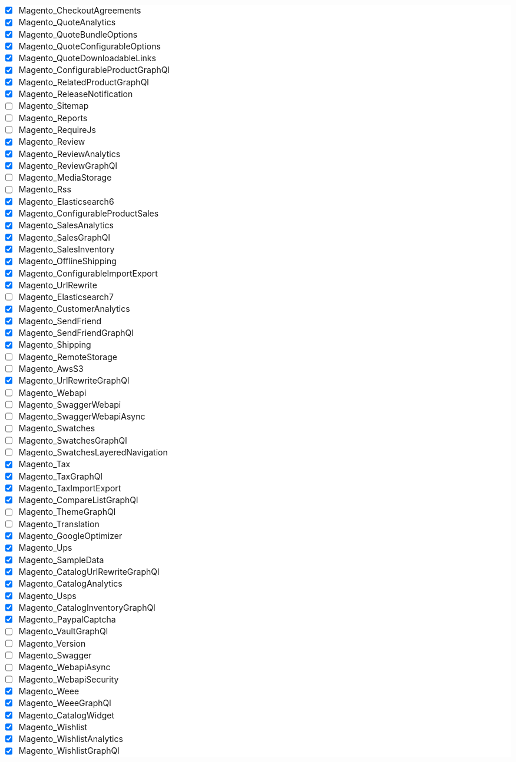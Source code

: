 - [X] Magento_CheckoutAgreements
- [X] Magento_QuoteAnalytics
- [X] Magento_QuoteBundleOptions
- [X] Magento_QuoteConfigurableOptions
- [X] Magento_QuoteDownloadableLinks
- [X] Magento_ConfigurableProductGraphQl
- [X] Magento_RelatedProductGraphQl
- [X] Magento_ReleaseNotification
- [ ] Magento_Sitemap
- [ ] Magento_Reports
- [ ] Magento_RequireJs
- [X] Magento_Review
- [X] Magento_ReviewAnalytics
- [X] Magento_ReviewGraphQl
- [ ] Magento_MediaStorage
- [ ] Magento_Rss
- [X] Magento_Elasticsearch6
- [X] Magento_ConfigurableProductSales
- [X] Magento_SalesAnalytics
- [X] Magento_SalesGraphQl
- [X] Magento_SalesInventory
- [X] Magento_OfflineShipping
- [X] Magento_ConfigurableImportExport
- [X] Magento_UrlRewrite
- [ ] Magento_Elasticsearch7
- [X] Magento_CustomerAnalytics
- [X] Magento_SendFriend
- [X] Magento_SendFriendGraphQl
- [X] Magento_Shipping
- [ ] Magento_RemoteStorage
- [ ] Magento_AwsS3
- [X] Magento_UrlRewriteGraphQl
- [ ] Magento_Webapi
- [ ] Magento_SwaggerWebapi
- [ ] Magento_SwaggerWebapiAsync
- [ ] Magento_Swatches
- [ ] Magento_SwatchesGraphQl
- [ ] Magento_SwatchesLayeredNavigation
- [X] Magento_Tax
- [X] Magento_TaxGraphQl
- [X] Magento_TaxImportExport
- [X] Magento_CompareListGraphQl
- [ ] Magento_ThemeGraphQl
- [ ] Magento_Translation
- [X] Magento_GoogleOptimizer
- [X] Magento_Ups
- [X] Magento_SampleData
- [X] Magento_CatalogUrlRewriteGraphQl
- [X] Magento_CatalogAnalytics
- [X] Magento_Usps
- [X] Magento_CatalogInventoryGraphQl
- [X] Magento_PaypalCaptcha
- [ ] Magento_VaultGraphQl
- [ ] Magento_Version
- [ ] Magento_Swagger
- [ ] Magento_WebapiAsync
- [ ] Magento_WebapiSecurity
- [X] Magento_Weee
- [X] Magento_WeeeGraphQl
- [X] Magento_CatalogWidget
- [X] Magento_Wishlist
- [X] Magento_WishlistAnalytics
- [X] Magento_WishlistGraphQl
